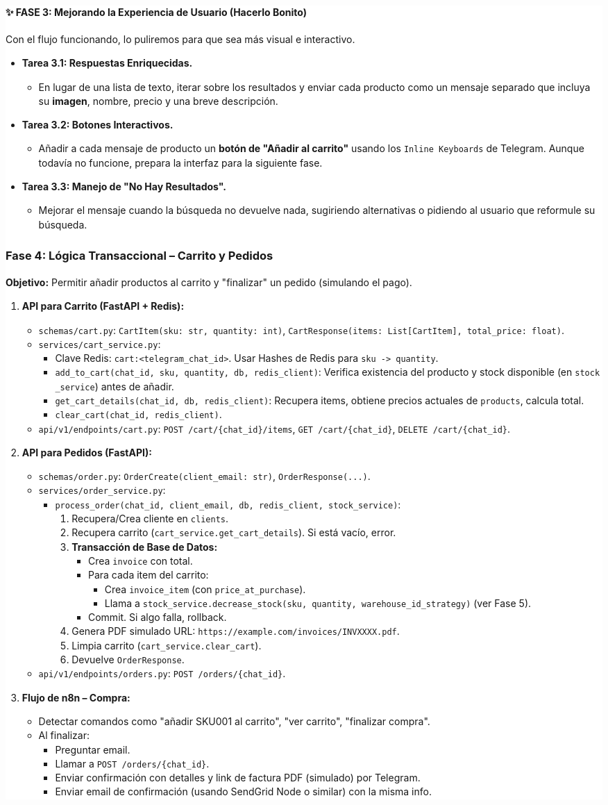#### ✨ **FASE 3: Mejorando la Experiencia de Usuario (Hacerlo Bonito)**

Con el flujo funcionando, lo puliremos para que sea más visual e interactivo.

-   **Tarea 3.1: Respuestas Enriquecidas.**
    -   En lugar de una lista de texto, iterar sobre los resultados y enviar cada producto como un mensaje separado que incluya su **imagen**, nombre, precio y una breve descripción.

-   **Tarea 3.2: Botones Interactivos.**
    -   Añadir a cada mensaje de producto un **botón de "Añadir al carrito"** usando los `Inline Keyboards` de Telegram. Aunque todavía no funcione, prepara la interfaz para la siguiente fase.

-   **Tarea 3.3: Manejo de "No Hay Resultados".**
    -   Mejorar el mensaje cuando la búsqueda no devuelve nada, sugiriendo alternativas o pidiendo al usuario que reformule su búsqueda.




### Fase 4: Lógica Transaccional – Carrito y Pedidos

**Objetivo:** Permitir añadir productos al carrito y "finalizar" un pedido (simulando el pago).

1.  **API para Carrito (FastAPI + Redis):**
    *   `schemas/cart.py`: `CartItem(sku: str, quantity: int)`, `CartResponse(items: List[CartItem], total_price: float)`.
    *   `services/cart_service.py`:
        *   Clave Redis: `cart:<telegram_chat_id>`. Usar Hashes de Redis para `sku -> quantity`.
        *   `add_to_cart(chat_id, sku, quantity, db, redis_client)`: Verifica existencia del producto y stock disponible (en `stock_service`) antes de añadir.
        *   `get_cart_details(chat_id, db, redis_client)`: Recupera items, obtiene precios actuales de `products`, calcula total.
        *   `clear_cart(chat_id, redis_client)`.
    *   `api/v1/endpoints/cart.py`: `POST /cart/{chat_id}/items`, `GET /cart/{chat_id}`, `DELETE /cart/{chat_id}`.

2.  **API para Pedidos (FastAPI):**
    *   `schemas/order.py`: `OrderCreate(client_email: str)`, `OrderResponse(...)`.
    *   `services/order_service.py`:
        *   `process_order(chat_id, client_email, db, redis_client, stock_service)`:
            1.  Recupera/Crea cliente en `clients`.
            2.  Recupera carrito (`cart_service.get_cart_details`). Si está vacío, error.
            3.  **Transacción de Base de Datos:**
                *   Crea `invoice` con total.
                *   Para cada item del carrito:
                    *   Crea `invoice_item` (con `price_at_purchase`).
                    *   Llama a `stock_service.decrease_stock(sku, quantity, warehouse_id_strategy)` (ver Fase 5).
                *   Commit. Si algo falla, rollback.
            4.  Genera PDF simulado URL: `https://example.com/invoices/INVXXXX.pdf`.
            5.  Limpia carrito (`cart_service.clear_cart`).
            6.  Devuelve `OrderResponse`.
    *   `api/v1/endpoints/orders.py`: `POST /orders/{chat_id}`.

3.  **Flujo de n8n – Compra:**
    *   Detectar comandos como "añadir SKU001 al carrito", "ver carrito", "finalizar compra".
    *   Al finalizar:
        *   Preguntar email.
        *   Llamar a `POST /orders/{chat_id}`.
        *   Enviar confirmación con detalles y link de factura PDF (simulado) por Telegram.
        *   Enviar email de confirmación (usando SendGrid Node o similar) con la misma info.
